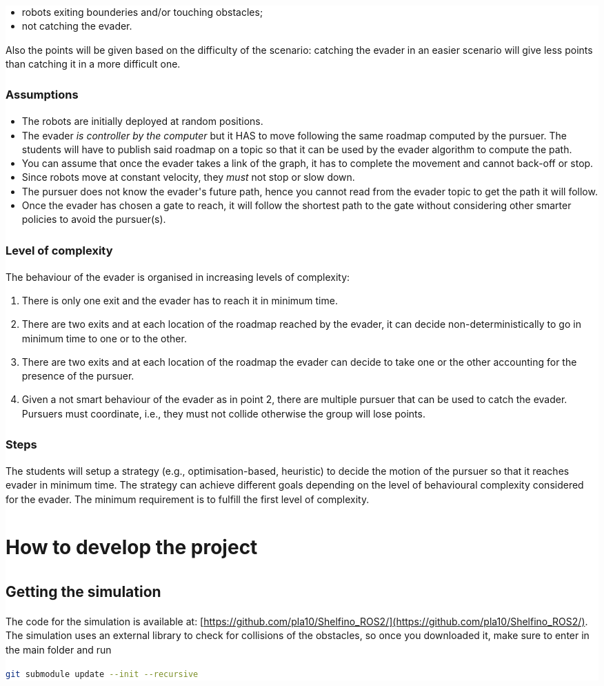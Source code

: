 - robots exiting bounderies and/or touching obstacles;
- not catching the evader.

Also the points will be given based on the difficulty of the scenario: catching the evader in an easier scenario will give less points than catching it in a more difficult one.

### Assumptions

- The robots are initially deployed at random positions.
- The evader _is controller by the computer_ but it HAS to move following the same roadmap computed by the pursuer. The students will have to publish said roadmap on a topic so that it can be used by the evader algorithm to compute the path.
- You can assume that once the evader takes a link of the graph, it has to complete the movement and cannot back-off or stop.
- Since robots move at constant velocity, they _must_ not stop or slow down.
- The pursuer does not know the evader's future path, hence you cannot read from the evader topic to get the path it will follow.
- Once the evader has chosen a gate to reach, it will follow the shortest path to the gate without considering other smarter policies to avoid the pursuer(s).

### Level of complexity

The behaviour of the evader is organised in increasing levels of complexity:

1. There is only one exit and the evader has to reach it in minimum time.

2. There are two exits and at each location of the roadmap reached by the evader, it can decide non-deterministically to go in minimum time to one or to the other.

3. There are two exits and at each location of the roadmap the evader can decide to take one or the other accounting for the presence of the pursuer.

4. Given a not smart behaviour of the evader as in point 2, there are multiple pursuer that can be used to catch the evader. Pursuers must coordinate, i.e., they must not collide otherwise the group will lose points.

### Steps

The students will setup a strategy (e.g., optimisation-based, heuristic) to decide the motion of the pursuer so that it reaches evader in minimum time. The strategy can achieve different goals depending on the level of behavioural complexity considered for the evader. The minimum requirement is to fulfill the first level of complexity.


# How to develop the project

## Getting the simulation

The code for the simulation is available at: [https://github.com/pla10/Shelfino_ROS2/](https://github.com/pla10/Shelfino_ROS2/). The simulation uses an external library to check for collisions of the obstacles, so once you downloaded it, make sure to enter in the main folder and run

```bash
git submodule update --init --recursive
```
